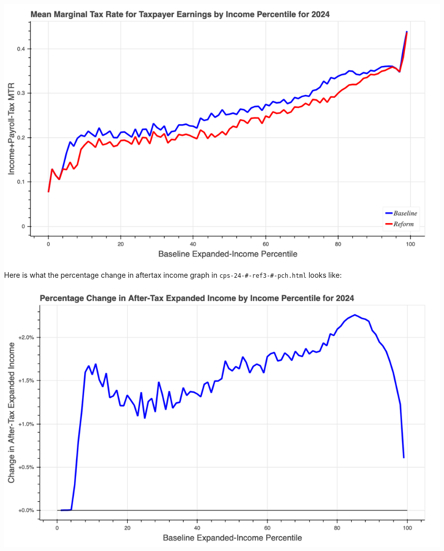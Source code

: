 ![mtr graph](_static/mtr.png)

Here is what the percentage change in aftertax income graph in `cps-24-#-ref3-#-pch.html` looks like:

![pch graph](_static/pch.png)

